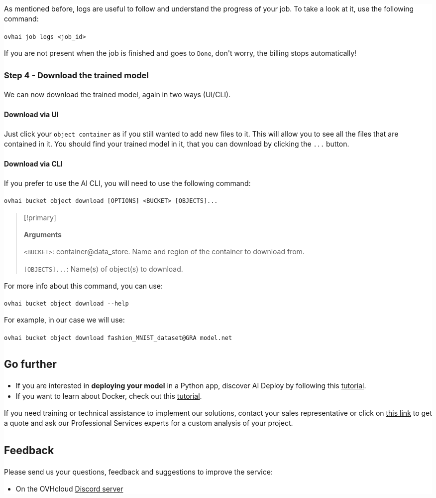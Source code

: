 As mentioned before, logs are useful to follow and understand the progress of your job. To take a look at it, use the following command:

```console
ovhai job logs <job_id>
```

If you are not present when the job is finished and goes to `Done`, don't worry, the billing stops automatically!

### Step 4 - Download the trained model

We can now download the trained model, again in two ways (UI/CLI).

#### Download via UI

Just click your `object container` as if you still wanted to add new files to it. This will allow you to see all the files that are contained in it. You should find your trained model in it, that you can download by clicking the `...` button.

#### Download via CLI

If you prefer to use the AI CLI, you will need to use the following command:

```console
ovhai bucket object download [OPTIONS] <BUCKET> [OBJECTS]...
```

> [!primary]
>
> **Arguments**
>
> `<BUCKET>`: container@data_store. Name and region of the container to download from.
>
> `[OBJECTS]...`: Name(s) of object(s) to download.
>

For more info about this command, you can use:

```console
ovhai bucket object download --help
```

For example, in our case we will use:

```console
ovhai bucket object download fashion_MNIST_dataset@GRA model.net
```

## Go further

- If you are interested in **deploying your model** in a Python app, discover AI Deploy by following this [tutorial](/pages/public_cloud/ai_machine_learning/deploy_tuto_01_streamlit).
- If you want to learn about Docker, check out this [tutorial](/pages/public_cloud/ai_machine_learning/training_tuto_02_build_custom_image).

If you need training or technical assistance to implement our solutions, contact your sales representative or click on [this link](https://www.ovhcloud.com/it/professional-services/) to get a quote and ask our Professional Services experts for a custom analysis of your project.

## Feedback

Please send us your questions, feedback and suggestions to improve the service:

- On the OVHcloud [Discord server](https://discord.com/invite/vXVurFfwe9)

